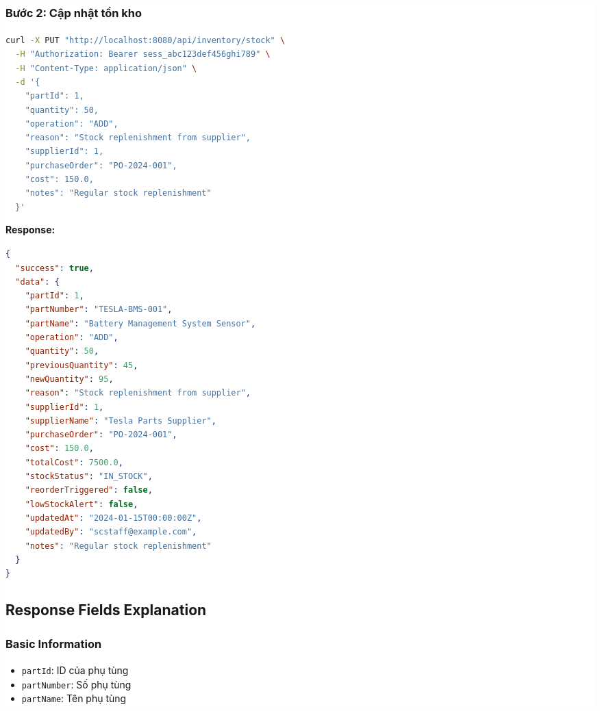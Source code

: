 ### Bước 2: Cập nhật tồn kho

```bash
curl -X PUT "http://localhost:8080/api/inventory/stock" \
  -H "Authorization: Bearer sess_abc123def456ghi789" \
  -H "Content-Type: application/json" \
  -d '{
    "partId": 1,
    "quantity": 50,
    "operation": "ADD",
    "reason": "Stock replenishment from supplier",
    "supplierId": 1,
    "purchaseOrder": "PO-2024-001",
    "cost": 150.0,
    "notes": "Regular stock replenishment"
  }'
```

**Response:**

```json
{
  "success": true,
  "data": {
    "partId": 1,
    "partNumber": "TESLA-BMS-001",
    "partName": "Battery Management System Sensor",
    "operation": "ADD",
    "quantity": 50,
    "previousQuantity": 45,
    "newQuantity": 95,
    "reason": "Stock replenishment from supplier",
    "supplierId": 1,
    "supplierName": "Tesla Parts Supplier",
    "purchaseOrder": "PO-2024-001",
    "cost": 150.0,
    "totalCost": 7500.0,
    "stockStatus": "IN_STOCK",
    "reorderTriggered": false,
    "lowStockAlert": false,
    "updatedAt": "2024-01-15T00:00:00Z",
    "updatedBy": "scstaff@example.com",
    "notes": "Regular stock replenishment"
  }
}
```

## Response Fields Explanation

### Basic Information

- `partId`: ID của phụ tùng
- `partNumber`: Số phụ tùng
- `partName`: Tên phụ tùng
